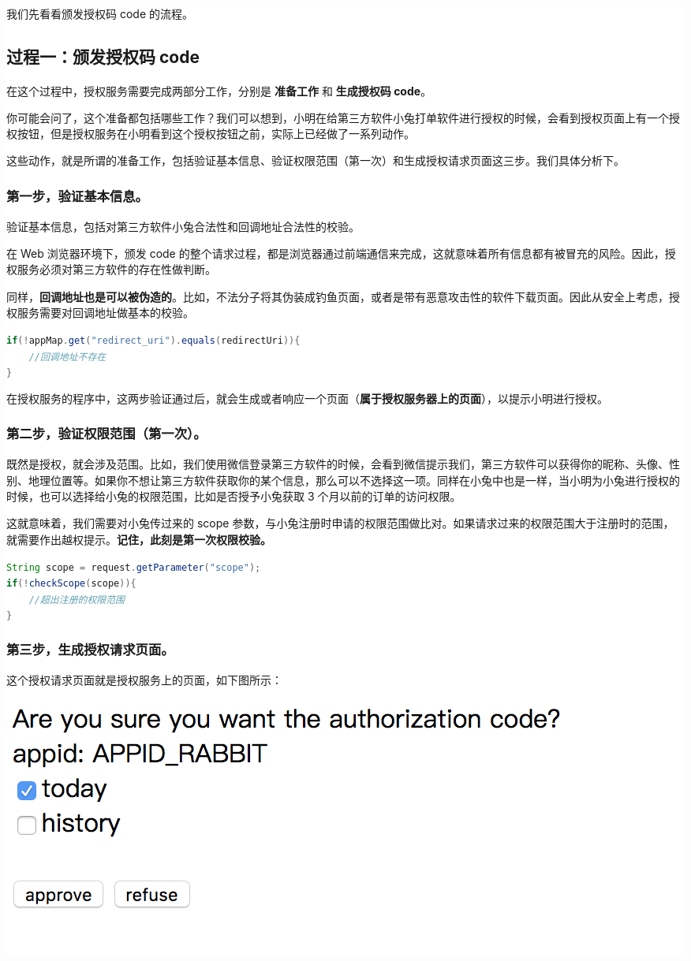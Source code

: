 我们先看看颁发授权码 code 的流程。

## 过程一：颁发授权码 code

在这个过程中，授权服务需要完成两部分工作，分别是  **准备工作** 和 **生成授权码 code**。

你可能会问了，这个准备都包括哪些工作？我们可以想到，小明在给第三方软件小兔打单软件进行授权的时候，会看到授权页面上有一个授权按钮，但是授权服务在小明看到这个授权按钮之前，实际上已经做了一系列动作。

这些动作，就是所谓的准备工作，包括验证基本信息、验证权限范围（第一次）和生成授权请求页面这三步。我们具体分析下。

### **第一步，验证基本信息。**

验证基本信息，包括对第三方软件小兔合法性和回调地址合法性的校验。

在 Web 浏览器环境下，颁发 code 的整个请求过程，都是浏览器通过前端通信来完成，这就意味着所有信息都有被冒充的风险。因此，授权服务必须对第三方软件的存在性做判断。

同样，**回调地址也是可以被伪造的**。比如，不法分子将其伪装成钓鱼页面，或者是带有恶意攻击性的软件下载页面。因此从安全上考虑，授权服务需要对回调地址做基本的校验。

```java
if(!appMap.get("redirect_uri").equals(redirectUri)){
    //回调地址不存在
}
```

在授权服务的程序中，这两步验证通过后，就会生成或者响应一个页面（**属于授权服务器上的页面**），以提示小明进行授权。

### **第二步，验证权限范围（第一次）。**

既然是授权，就会涉及范围。比如，我们使用微信登录第三方软件的时候，会看到微信提示我们，第三方软件可以获得你的昵称、头像、性别、地理位置等。如果你不想让第三方软件获取你的某个信息，那么可以不选择这一项。同样在小兔中也是一样，当小明为小兔进行授权的时候，也可以选择给小兔的权限范围，比如是否授予小兔获取 3 个月以前的订单的访问权限。

这就意味着，我们需要对小兔传过来的 scope 参数，与小兔注册时申请的权限范围做比对。如果请求过来的权限范围大于注册时的范围，就需要作出越权提示。**记住，此刻是第一次权限校验。**

```java
String scope = request.getParameter("scope");
if(!checkScope(scope)){
    //超出注册的权限范围
}
```

### **第三步，生成授权请求页面。**

这个授权请求页面就是授权服务上的页面，如下图所示：

![img](assets/5e024b40a98b65a54082106a96734c66.png)

